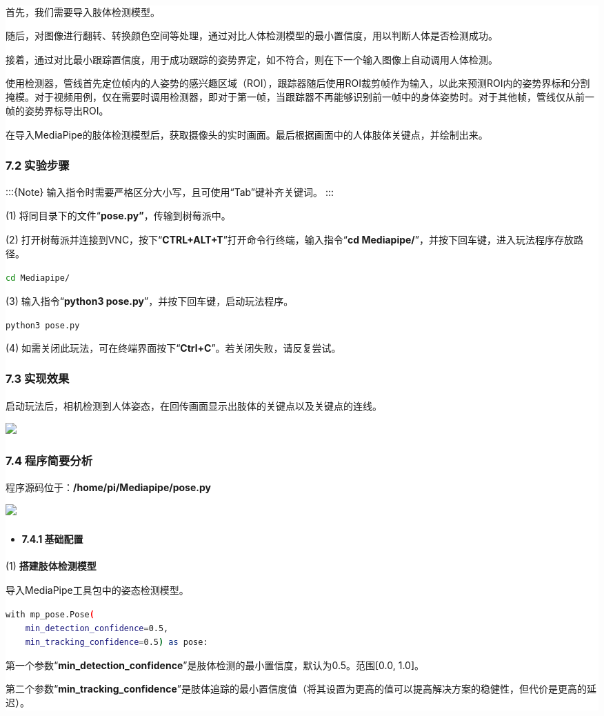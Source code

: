 首先，我们需要导入肢体检测模型。

随后，对图像进行翻转、转换颜色空间等处理，通过对比人体检测模型的最小置信度，用以判断人体是否检测成功。

接着，通过对比最小跟踪置信度，用于成功跟踪的姿势界定，如不符合，则在下一个输入图像上自动调用人体检测。

使用检测器，管线首先定位帧内的人姿势的感兴趣区域（ROI），跟踪器随后使用ROI裁剪帧作为输入，以此来预测ROI内的姿势界标和分割掩模。对于视频用例，仅在需要时调用检测器，即对于第一帧，当跟踪器不再能够识别前一帧中的身体姿势时。对于其他帧，管线仅从前一帧的姿势界标导出ROI。

在导入MediaPipe的肢体检测模型后，获取摄像头的实时画面。最后根据画面中的人体肢体关键点，并绘制出来。

### 7.2 实验步骤

:::{Note}
输入指令时需要严格区分大小写，且可使用“Tab”键补齐关键词。
:::

(1) 将同目录下的文件“**pose.py”**，传输到树莓派中。

(2) 打开树莓派并连接到VNC，按下“**CTRL+ALT+T**”打开命令行终端，输入指令“**cd Mediapipe/**”，并按下回车键，进入玩法程序存放路径。

```bash
cd Mediapipe/
```

(3) 输入指令“**python3 pose.py**”，并按下回车键，启动玩法程序。

```bash
python3 pose.py
```

(4) 如需关闭此玩法，可在终端界面按下“**Ctrl+C**”。若关闭失败，请反复尝试。

### 7.3 实现效果

启动玩法后，相机检测到人体姿态，在回传画面显示出肢体的关键点以及关键点的连线。

<img src="../_static/media/6.3_machine_learning_application_course/7.1/image4.png"  />

### 7.4 程序简要分析

程序源码位于：**/home/pi/Mediapipe/pose.py**

<img src="../_static/media/6.3_machine_learning_application_course/7.1/image5.png"  />

- #### 7.4.1 基础配置

(1) **搭建肢体检测模型**

导入MediaPipe工具包中的姿态检测模型。

```bash
with mp_pose.Pose(
    min_detection_confidence=0.5,
    min_tracking_confidence=0.5) as pose:
```

第一个参数“**min_detection_confidence**”是肢体检测的最小置信度，默认为0.5。范围\[0.0, 1.0\]。

第二个参数“**min_tracking_confidence**”是肢体追踪的最小置信度值（将其设置为更高的值可以提高解决方案的稳健性，但代价是更高的延迟）。
